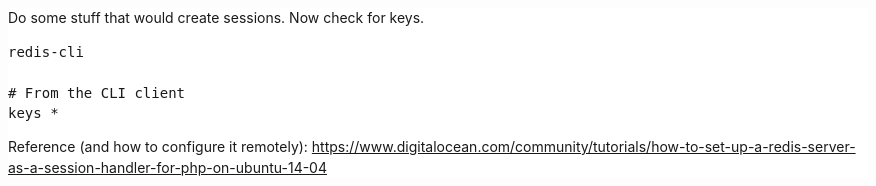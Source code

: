 Do some stuff that would create sessions. Now check for keys.

<pre class="lang:default decode:true " >redis-cli

# From the CLI client
keys *
</pre>

Reference (and how to configure it remotely): <https://www.digitalocean.com/community/tutorials/how-to-set-up-a-redis-server-as-a-session-handler-for-php-on-ubuntu-14-04>